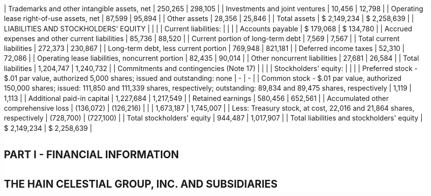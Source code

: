 | Trademarks and other intangible assets, net                                                                                                                     | 250,265          | 298,105         |
| Investments and joint ventures                                                                                                                                  | 10,456           | 12,798          |
| Operating lease right-of-use assets, net                                                                                                                        | 87,599           | 95,894          |
| Other assets                                                                                                                                                    | 28,356           | 25,846          |
| Total assets                                                                                                                                                    | $ 2,149,234      | $ 2,258,639     |
| LIABILITIES AND STOCKHOLDERS' EQUITY                                                                                                                            |                  |                 |
| Current liabilities:                                                                                                                                            |                  |                 |
| Accounts payable                                                                                                                                                | $ 179,068        | $ 134,780       |
| Accrued expenses and other current liabilities                                                                                                                  | 85,736           | 88,520          |
| Current portion of long-term debt                                                                                                                               | 7,569            | 7,567           |
| Total current liabilities                                                                                                                                       | 272,373          | 230,867         |
| Long-term debt, less current portion                                                                                                                            | 769,948          | 821,181         |
| Deferred income taxes                                                                                                                                           | 52,310           | 72,086          |
| Operating lease liabilities, noncurrent portion                                                                                                                 | 82,435           | 90,014          |
| Other noncurrent liabilities                                                                                                                                    | 27,681           | 26,584          |
| Total liabilities                                                                                                                                               | 1,204,747        | 1,240,732       |
| Commitments and contingencies (Note 17)                                                                                                                         |                  |                 |
| Stockholders' equity:                                                                                                                                           |                  |                 |
| Preferred stock - $.01 par value, authorized 5,000 shares; issued and outstanding: none                                                                         | -                | -               |
| Common stock - $.01 par value, authorized 150,000 shares; issued: 111,850 and 111,339 shares, respectively; outstanding: 89,834 and 89,475 shares, respectively | 1,119            | 1,113           |
| Additional paid-in capital                                                                                                                                      | 1,227,684        | 1,217,549       |
| Retained earnings                                                                                                                                               | 580,456          | 652,561         |
| Accumulated other comprehensive loss                                                                                                                            | (136,072)        | (126,216)       |
|                                                                                                                                                                 | 1,673,187        | 1,745,007       |
| Less: Treasury stock, at cost, 22,016 and 21,864 shares, respectively                                                                                           | (728,700)        | (727,100)       |
| Total stockholders' equity                                                                                                                                      | 944,487          | 1,017,907       |
| Total liabilities and stockholders' equity                                                                                                                      | $ 2,149,234      | $ 2,258,639     |

## PART I - FINANCIAL INFORMATION

## THE HAIN CELESTIAL GROUP, INC. AND SUBSIDIARIES
